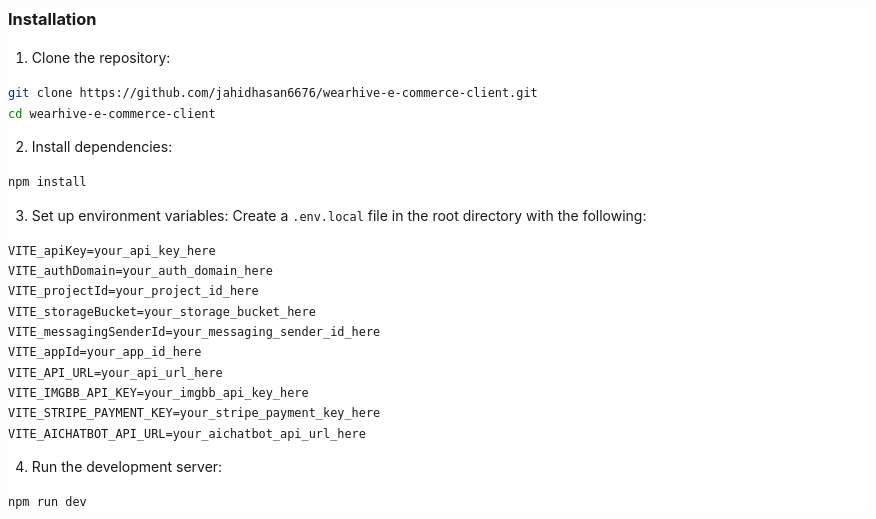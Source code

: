 
### Installation

1. Clone the repository:

```bash
git clone https://github.com/jahidhasan6676/wearhive-e-commerce-client.git
cd wearhive-e-commerce-client
```

2. Install dependencies:

```bash
npm install
```

3. Set up environment variables:
   Create a `.env.local` file in the root directory with the following:

```env
VITE_apiKey=your_api_key_here
VITE_authDomain=your_auth_domain_here
VITE_projectId=your_project_id_here
VITE_storageBucket=your_storage_bucket_here
VITE_messagingSenderId=your_messaging_sender_id_here
VITE_appId=your_app_id_here
VITE_API_URL=your_api_url_here
VITE_IMGBB_API_KEY=your_imgbb_api_key_here
VITE_STRIPE_PAYMENT_KEY=your_stripe_payment_key_here
VITE_AICHATBOT_API_URL=your_aichatbot_api_url_here
```

4. Run the development server:

```bash
npm run dev
```